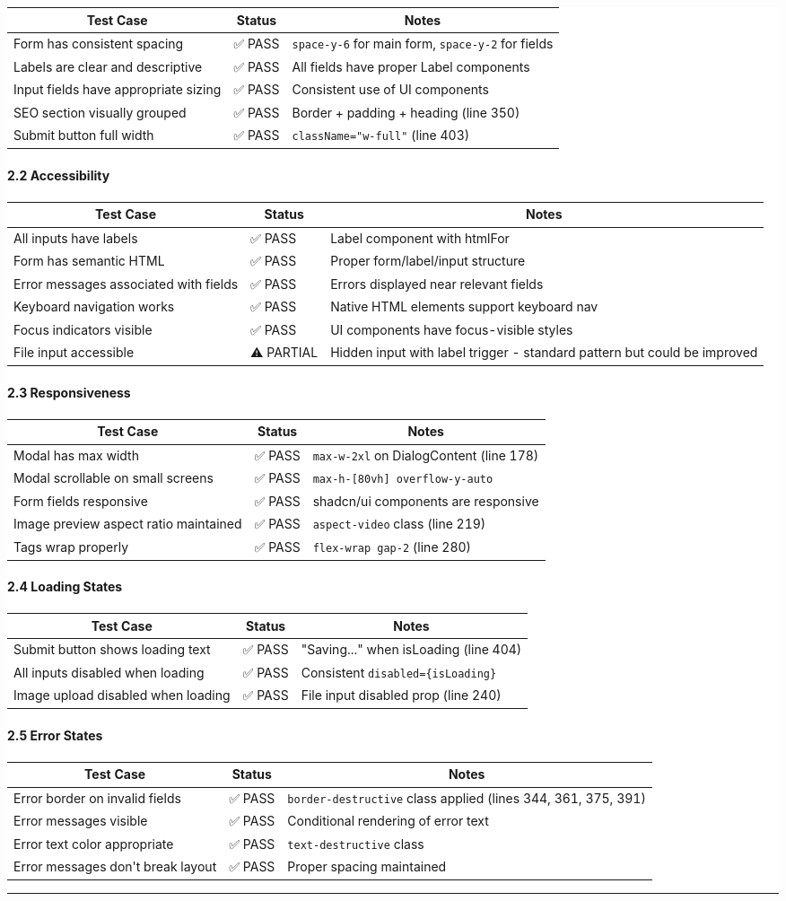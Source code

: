 | Test Case                            | Status  | Notes                                             |
| ------------------------------------ | ------- | ------------------------------------------------- |
| Form has consistent spacing          | ✅ PASS | `space-y-6` for main form, `space-y-2` for fields |
| Labels are clear and descriptive     | ✅ PASS | All fields have proper Label components           |
| Input fields have appropriate sizing | ✅ PASS | Consistent use of UI components                   |
| SEO section visually grouped         | ✅ PASS | Border + padding + heading (line 350)             |
| Submit button full width             | ✅ PASS | `className="w-full"` (line 403)                   |

#### 2.2 Accessibility

| Test Case                             | Status     | Notes                                                                    |
| ------------------------------------- | ---------- | ------------------------------------------------------------------------ |
| All inputs have labels                | ✅ PASS    | Label component with htmlFor                                             |
| Form has semantic HTML                | ✅ PASS    | Proper form/label/input structure                                        |
| Error messages associated with fields | ✅ PASS    | Errors displayed near relevant fields                                    |
| Keyboard navigation works             | ✅ PASS    | Native HTML elements support keyboard nav                                |
| Focus indicators visible              | ✅ PASS    | UI components have focus-visible styles                                  |
| File input accessible                 | ⚠️ PARTIAL | Hidden input with label trigger - standard pattern but could be improved |

#### 2.3 Responsiveness

| Test Case                             | Status  | Notes                                   |
| ------------------------------------- | ------- | --------------------------------------- |
| Modal has max width                   | ✅ PASS | `max-w-2xl` on DialogContent (line 178) |
| Modal scrollable on small screens     | ✅ PASS | `max-h-[80vh] overflow-y-auto`          |
| Form fields responsive                | ✅ PASS | shadcn/ui components are responsive     |
| Image preview aspect ratio maintained | ✅ PASS | `aspect-video` class (line 219)         |
| Tags wrap properly                    | ✅ PASS | `flex-wrap gap-2` (line 280)            |

#### 2.4 Loading States

| Test Case                          | Status  | Notes                                 |
| ---------------------------------- | ------- | ------------------------------------- |
| Submit button shows loading text   | ✅ PASS | "Saving..." when isLoading (line 404) |
| All inputs disabled when loading   | ✅ PASS | Consistent `disabled={isLoading}`     |
| Image upload disabled when loading | ✅ PASS | File input disabled prop (line 240)   |

#### 2.5 Error States

| Test Case                         | Status  | Notes                                                         |
| --------------------------------- | ------- | ------------------------------------------------------------- |
| Error border on invalid fields    | ✅ PASS | `border-destructive` class applied (lines 344, 361, 375, 391) |
| Error messages visible            | ✅ PASS | Conditional rendering of error text                           |
| Error text color appropriate      | ✅ PASS | `text-destructive` class                                      |
| Error messages don't break layout | ✅ PASS | Proper spacing maintained                                     |

---
